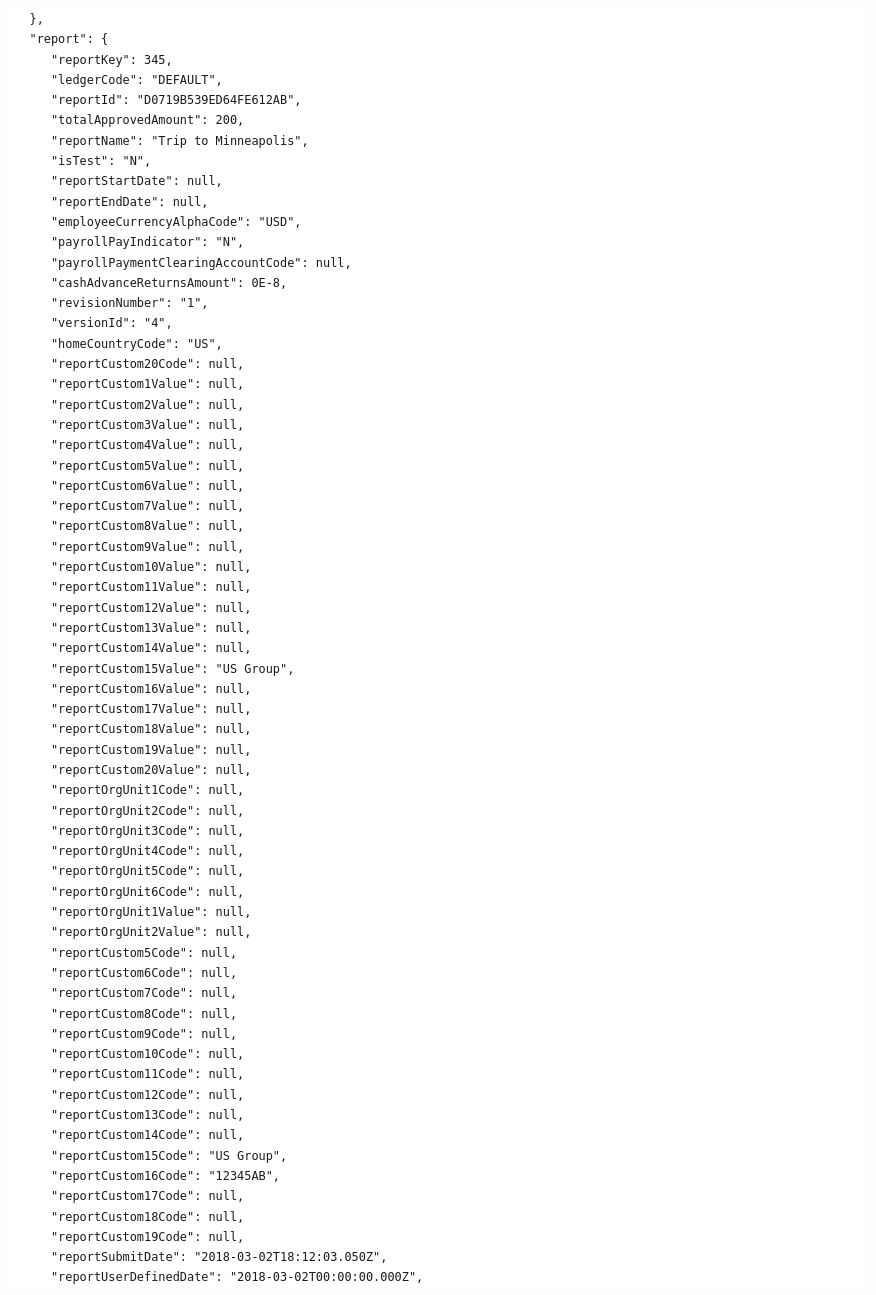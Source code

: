 ```
   },
   "report": {
      "reportKey": 345,
      "ledgerCode": "DEFAULT",
      "reportId": "D0719B539ED64FE612AB",
      "totalApprovedAmount": 200,
      "reportName": "Trip to Minneapolis",
      "isTest": "N",
      "reportStartDate": null,
      "reportEndDate": null,
      "employeeCurrencyAlphaCode": "USD",
      "payrollPayIndicator": "N",
      "payrollPaymentClearingAccountCode": null,
      "cashAdvanceReturnsAmount": 0E-8,
      "revisionNumber": "1",
      "versionId": "4",
      "homeCountryCode": "US",
      "reportCustom20Code": null,
      "reportCustom1Value": null,
      "reportCustom2Value": null,
      "reportCustom3Value": null,
      "reportCustom4Value": null,
      "reportCustom5Value": null,
      "reportCustom6Value": null,
      "reportCustom7Value": null,
      "reportCustom8Value": null,
      "reportCustom9Value": null,
      "reportCustom10Value": null,
      "reportCustom11Value": null,
      "reportCustom12Value": null,
      "reportCustom13Value": null,
      "reportCustom14Value": null,
      "reportCustom15Value": "US Group",
      "reportCustom16Value": null,
      "reportCustom17Value": null,
      "reportCustom18Value": null,
      "reportCustom19Value": null,
      "reportCustom20Value": null,
      "reportOrgUnit1Code": null,
      "reportOrgUnit2Code": null,
      "reportOrgUnit3Code": null,
      "reportOrgUnit4Code": null,
      "reportOrgUnit5Code": null,
      "reportOrgUnit6Code": null,
      "reportOrgUnit1Value": null,
      "reportOrgUnit2Value": null,
      "reportCustom5Code": null,
      "reportCustom6Code": null,
      "reportCustom7Code": null,
      "reportCustom8Code": null,
      "reportCustom9Code": null,
      "reportCustom10Code": null,
      "reportCustom11Code": null,
      "reportCustom12Code": null,
      "reportCustom13Code": null,
      "reportCustom14Code": null,
      "reportCustom15Code": "US Group",
      "reportCustom16Code": "12345AB",
      "reportCustom17Code": null,
      "reportCustom18Code": null,
      "reportCustom19Code": null,
      "reportSubmitDate": "2018-03-02T18:12:03.050Z",
      "reportUserDefinedDate": "2018-03-02T00:00:00.000Z",
```